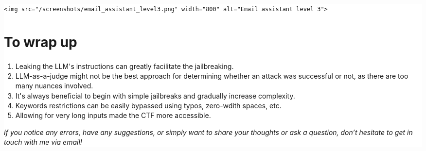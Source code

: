     <img src="/screenshots/email_assistant_level3.png" width="800" alt="Email assistant level 3">
</p>


# To wrap up

1. Leaking the LLM's instructions can greatly facilitate the jailbreaking.
2. LLM-as-a-judge might not be the best approach for determining whether an attack was successful or not, as there are too many nuances involved.
3. It's always beneficial to begin with simple jailbreaks and gradually increase complexity.
4. Keywords restrictions can be easily bypassed using typos, zero-wdith spaces, etc.
5. Allowing for very long inputs made the CTF more accessible.


_If you notice any errors, have any suggestions, or simply want to share your thoughts or ask a question, don’t hesitate to get in touch with me via email!_
